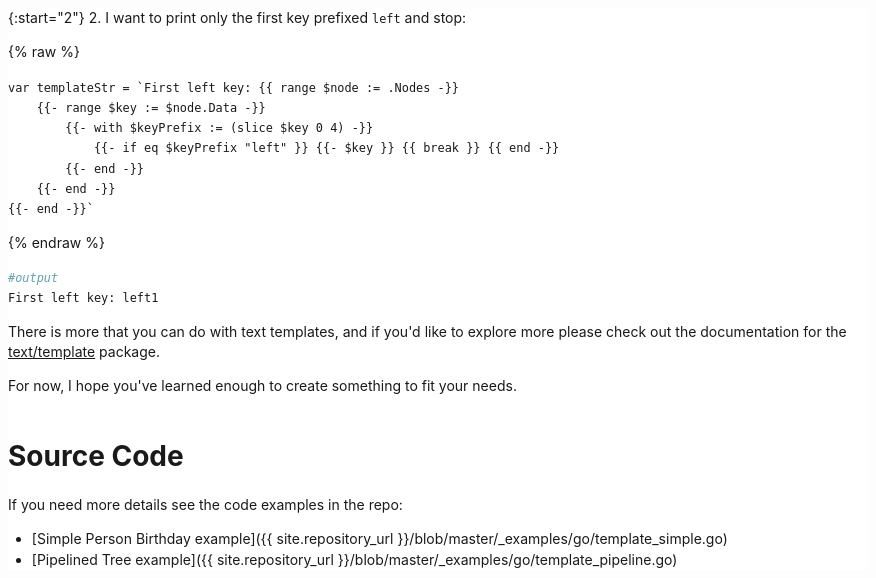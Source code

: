 {:start="2"}
2. I want to print only the first key prefixed `left` and stop:

{% raw %}
```golang
var templateStr = `First left key: {{ range $node := .Nodes -}}
    {{- range $key := $node.Data -}}
        {{- with $keyPrefix := (slice $key 0 4) -}}
            {{- if eq $keyPrefix "left" }} {{- $key }} {{ break }} {{ end -}}
        {{- end -}}
    {{- end -}}
{{- end -}}`
```
{% endraw %}

```bash
#output
First left key: left1 
```

There is more that you can do with text templates, and if you'd like to explore more please check out the documentation for the [text/template](https://pkg.go.dev/text/template@go1.20.3) package. 

For now, I hope you've learned enough to create something to fit your needs. 

# Source Code
If you need more details see the code examples in the repo:
  - [Simple Person Birthday example]({{ site.repository_url }}/blob/master/_examples/go/template_simple.go)
  - [Pipelined Tree example]({{ site.repository_url }}/blob/master/_examples/go/template_pipeline.go)